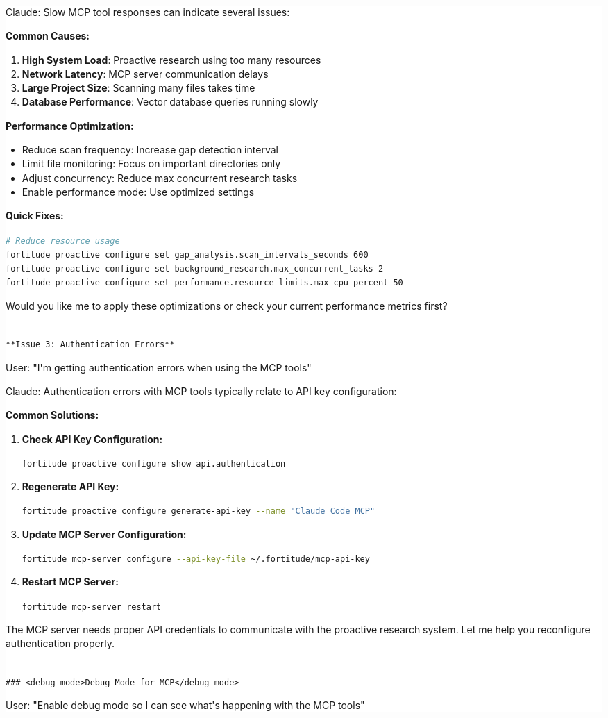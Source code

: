 Claude: Slow MCP tool responses can indicate several issues:

**Common Causes:**
1. **High System Load**: Proactive research using too many resources
2. **Network Latency**: MCP server communication delays  
3. **Large Project Size**: Scanning many files takes time
4. **Database Performance**: Vector database queries running slowly

**Performance Optimization:**
- Reduce scan frequency: Increase gap detection interval
- Limit file monitoring: Focus on important directories only
- Adjust concurrency: Reduce max concurrent research tasks
- Enable performance mode: Use optimized settings

**Quick Fixes:**
```bash
# Reduce resource usage
fortitude proactive configure set gap_analysis.scan_intervals_seconds 600
fortitude proactive configure set background_research.max_concurrent_tasks 2
fortitude proactive configure set performance.resource_limits.max_cpu_percent 50
```

Would you like me to apply these optimizations or check your current performance metrics first?
```

**Issue 3: Authentication Errors**
```
User: "I'm getting authentication errors when using the MCP tools"

Claude: Authentication errors with MCP tools typically relate to API key configuration:

**Common Solutions:**

1. **Check API Key Configuration:**
   ```bash
   fortitude proactive configure show api.authentication
   ```

2. **Regenerate API Key:**
   ```bash
   fortitude proactive configure generate-api-key --name "Claude Code MCP"
   ```

3. **Update MCP Server Configuration:**
   ```bash
   fortitude mcp-server configure --api-key-file ~/.fortitude/mcp-api-key
   ```

4. **Restart MCP Server:**
   ```bash
   fortitude mcp-server restart
   ```

The MCP server needs proper API credentials to communicate with the proactive research system. Let me help you reconfigure authentication properly.
```

### <debug-mode>Debug Mode for MCP</debug-mode>

```
User: "Enable debug mode so I can see what's happening with the MCP tools"
